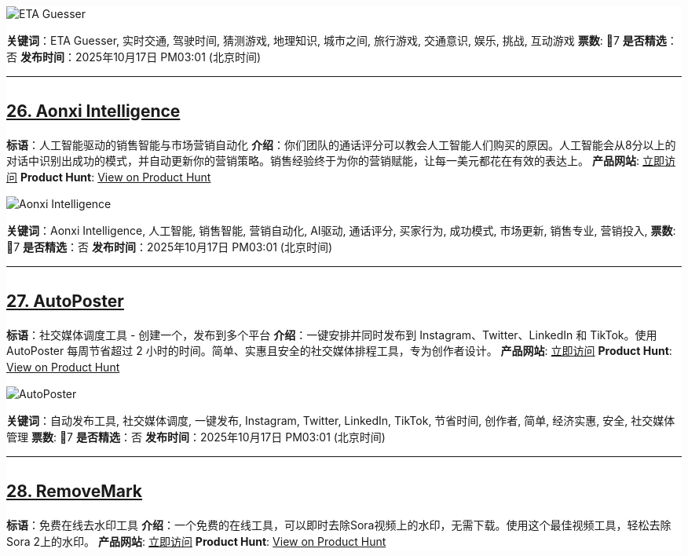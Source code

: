 ![ETA Guesser]()

**关键词**：ETA Guesser, 实时交通, 驾驶时间, 猜测游戏, 地理知识, 城市之间, 旅行游戏, 交通意识, 娱乐, 挑战, 互动游戏
**票数**: 🔺7
**是否精选**：否
**发布时间**：2025年10月17日 PM03:01 (北京时间)

---

## [26. Aonxi Intelligence ](https://www.producthunt.com/products/aonxi-intelligence?utm_campaign=producthunt-api&utm_medium=api-v2&utm_source=Application%3A+daily+ph+%28ID%3A+133301%29)
**标语**：人工智能驱动的销售智能与市场营销自动化
**介绍**：你们团队的通话评分可以教会人工智能人们购买的原因。人工智能会从8分以上的对话中识别出成功的模式，并自动更新你的营销策略。销售经验终于为你的营销赋能，让每一美元都花在有效的表达上。
**产品网站**: [立即访问](https://www.producthunt.com/r/2CA6T6VDAYDPHV?utm_campaign=producthunt-api&utm_medium=api-v2&utm_source=Application%3A+daily+ph+%28ID%3A+133301%29)
**Product Hunt**: [View on Product Hunt](https://www.producthunt.com/products/aonxi-intelligence?utm_campaign=producthunt-api&utm_medium=api-v2&utm_source=Application%3A+daily+ph+%28ID%3A+133301%29)

![Aonxi Intelligence ]()

**关键词**：Aonxi Intelligence, 人工智能, 销售智能, 营销自动化, AI驱动, 通话评分, 买家行为, 成功模式, 市场更新, 销售专业, 营销投入,
**票数**: 🔺7
**是否精选**：否
**发布时间**：2025年10月17日 PM03:01 (北京时间)

---

## [27. AutoPoster](https://www.producthunt.com/products/autoposter?utm_campaign=producthunt-api&utm_medium=api-v2&utm_source=Application%3A+daily+ph+%28ID%3A+133301%29)
**标语**：社交媒体调度工具 - 创建一个，发布到多个平台
**介绍**：一键安排并同时发布到 Instagram、Twitter、LinkedIn 和 TikTok。使用 AutoPoster 每周节省超过 2 小时的时间。简单、实惠且安全的社交媒体排程工具，专为创作者设计。
**产品网站**: [立即访问](https://www.producthunt.com/r/NV57PA5W3ZTUOP?utm_campaign=producthunt-api&utm_medium=api-v2&utm_source=Application%3A+daily+ph+%28ID%3A+133301%29)
**Product Hunt**: [View on Product Hunt](https://www.producthunt.com/products/autoposter?utm_campaign=producthunt-api&utm_medium=api-v2&utm_source=Application%3A+daily+ph+%28ID%3A+133301%29)

![AutoPoster]()

**关键词**：自动发布工具, 社交媒体调度, 一键发布, Instagram, Twitter, LinkedIn, TikTok, 节省时间, 创作者, 简单, 经济实惠, 安全, 社交媒体管理
**票数**: 🔺7
**是否精选**：否
**发布时间**：2025年10月17日 PM03:01 (北京时间)

---

## [28. RemoveMark](https://www.producthunt.com/products/removemark?utm_campaign=producthunt-api&utm_medium=api-v2&utm_source=Application%3A+daily+ph+%28ID%3A+133301%29)
**标语**：免费在线去水印工具
**介绍**：一个免费的在线工具，可以即时去除Sora视频上的水印，无需下载。使用这个最佳视频工具，轻松去除Sora 2上的水印。
**产品网站**: [立即访问](https://www.producthunt.com/r/IOYJI4R242RUD5?utm_campaign=producthunt-api&utm_medium=api-v2&utm_source=Application%3A+daily+ph+%28ID%3A+133301%29)
**Product Hunt**: [View on Product Hunt](https://www.producthunt.com/products/removemark?utm_campaign=producthunt-api&utm_medium=api-v2&utm_source=Application%3A+daily+ph+%28ID%3A+133301%29)
